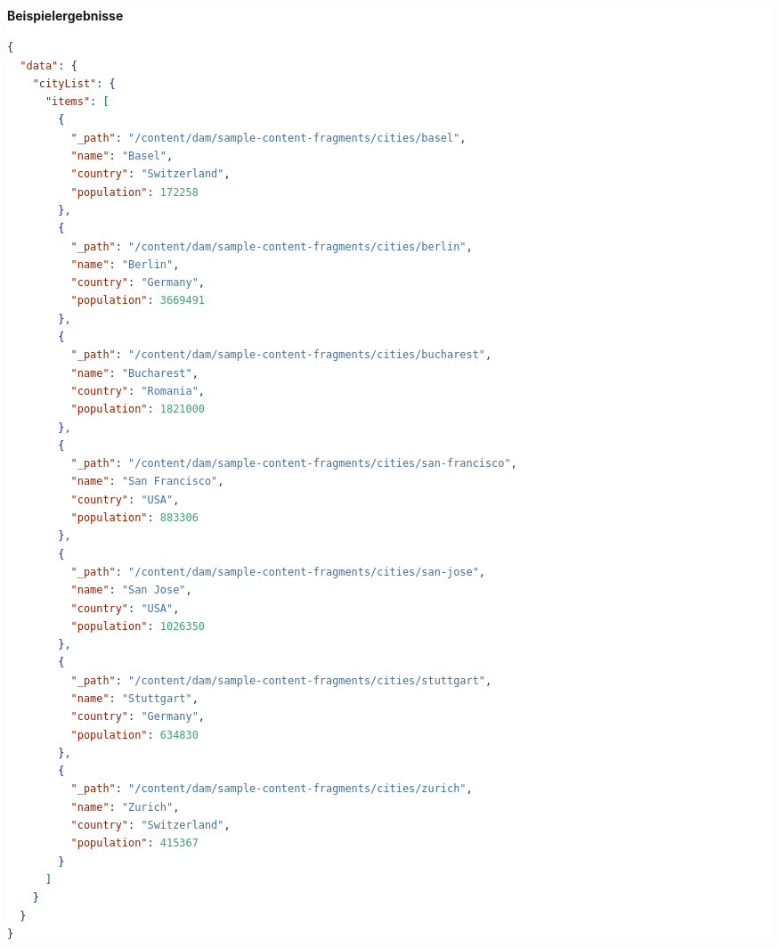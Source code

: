**Beispielergebnisse**

```json
{
  "data": {
    "cityList": {
      "items": [
        {
          "_path": "/content/dam/sample-content-fragments/cities/basel",
          "name": "Basel",
          "country": "Switzerland",
          "population": 172258
        },
        {
          "_path": "/content/dam/sample-content-fragments/cities/berlin",
          "name": "Berlin",
          "country": "Germany",
          "population": 3669491
        },
        {
          "_path": "/content/dam/sample-content-fragments/cities/bucharest",
          "name": "Bucharest",
          "country": "Romania",
          "population": 1821000
        },
        {
          "_path": "/content/dam/sample-content-fragments/cities/san-francisco",
          "name": "San Francisco",
          "country": "USA",
          "population": 883306
        },
        {
          "_path": "/content/dam/sample-content-fragments/cities/san-jose",
          "name": "San Jose",
          "country": "USA",
          "population": 1026350
        },
        {
          "_path": "/content/dam/sample-content-fragments/cities/stuttgart",
          "name": "Stuttgart",
          "country": "Germany",
          "population": 634830
        },
        {
          "_path": "/content/dam/sample-content-fragments/cities/zurich",
          "name": "Zurich",
          "country": "Switzerland",
          "population": 415367
        }
      ]
    }
  }
}
```
